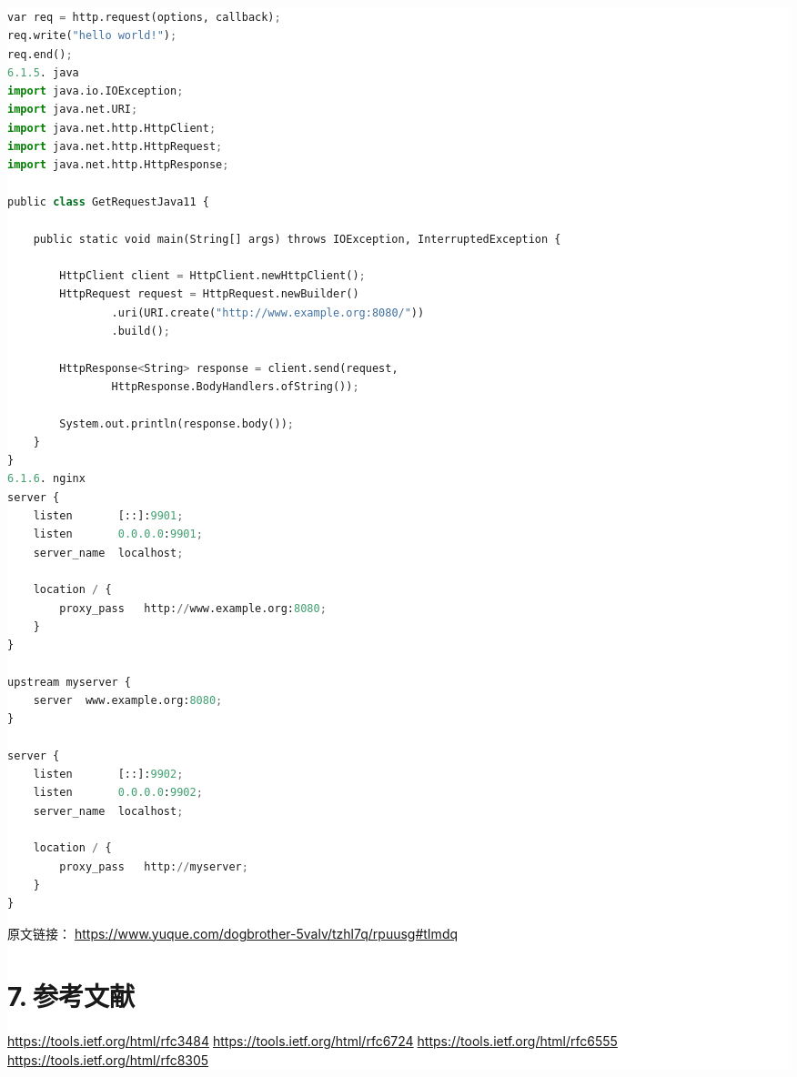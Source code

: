 ```python
var req = http.request(options, callback);
req.write("hello world!");
req.end();
6.1.5. java
import java.io.IOException;
import java.net.URI;
import java.net.http.HttpClient;
import java.net.http.HttpRequest;
import java.net.http.HttpResponse;

public class GetRequestJava11 {

    public static void main(String[] args) throws IOException, InterruptedException {

        HttpClient client = HttpClient.newHttpClient();
        HttpRequest request = HttpRequest.newBuilder()
                .uri(URI.create("http://www.example.org:8080/"))
                .build();

        HttpResponse<String> response = client.send(request,
                HttpResponse.BodyHandlers.ofString());

        System.out.println(response.body());
    }
}
6.1.6. nginx
server {
    listen       [::]:9901;
    listen       0.0.0.0:9901;
    server_name  localhost;

    location / {
        proxy_pass   http://www.example.org:8080;
    }
}

upstream myserver {
    server  www.example.org:8080;
}

server {
    listen       [::]:9902;
    listen       0.0.0.0:9902;
    server_name  localhost;

    location / {
        proxy_pass   http://myserver;
    }
}
```

原文链接： https://www.yuque.com/dogbrother-5valv/tzhl7q/rpuusg#tImdq

# 7. 参考文献

https://tools.ietf.org/html/rfc3484
https://tools.ietf.org/html/rfc6724
https://tools.ietf.org/html/rfc6555
https://tools.ietf.org/html/rfc8305
